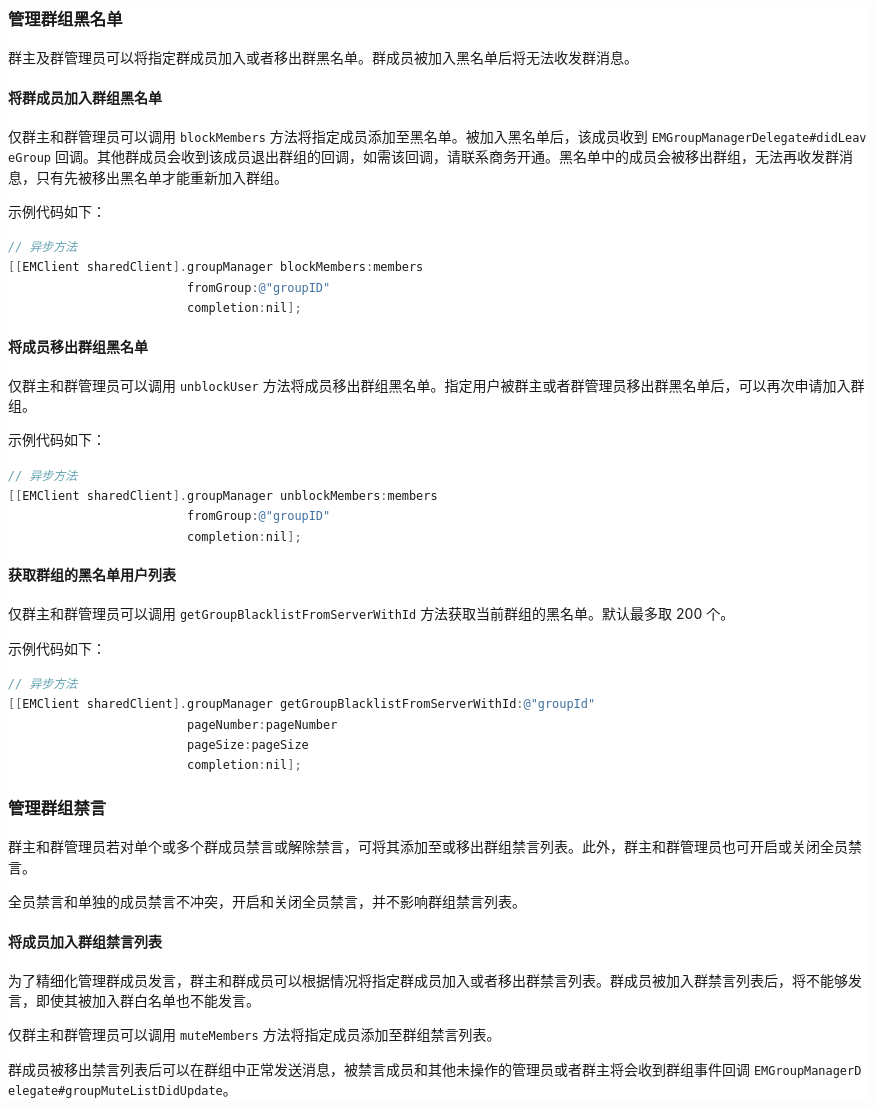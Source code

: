 ### 管理群组黑名单

群主及群管理员可以将指定群成员加入或者移出群黑名单。群成员被加入黑名单后将无法收发群消息。

#### 将群成员加入群组黑名单

仅群主和群管理员可以调用 `blockMembers` 方法将指定成员添加至黑名单。被加入黑名单后，该成员收到 `EMGroupManagerDelegate#didLeaveGroup` 回调。其他群成员会收到该成员退出群组的回调，如需该回调，请联系商务开通。黑名单中的成员会被移出群组，无法再收发群消息，只有先被移出黑名单才能重新加入群组。

示例代码如下：

```objectivec
// 异步方法
[[EMClient sharedClient].groupManager blockMembers:members
                         fromGroup:@"groupID"
                         completion:nil];
```

#### 将成员移出群组黑名单

仅群主和群管理员可以调用 `unblockUser` 方法将成员移出群组黑名单。指定用户被群主或者群管理员移出群黑名单后，可以再次申请加入群组。

示例代码如下：

```objectivec
// 异步方法
[[EMClient sharedClient].groupManager unblockMembers:members
                         fromGroup:@"groupID"
                         completion:nil];
```

#### 获取群组的黑名单用户列表

仅群主和群管理员可以调用 `getGroupBlacklistFromServerWithId` 方法获取当前群组的黑名单。默认最多取 200 个。

示例代码如下：

```objectivec
// 异步方法
[[EMClient sharedClient].groupManager getGroupBlacklistFromServerWithId:@"groupId"
                         pageNumber:pageNumber
                         pageSize:pageSize
                         completion:nil];
```

### 管理群组禁言

群主和群管理员若对单个或多个群成员禁言或解除禁言，可将其添加至或移出群组禁言列表。此外，群主和群管理员也可开启或关闭全员禁言。

全员禁言和单独的成员禁言不冲突，开启和关闭全员禁言，并不影响群组禁言列表。

#### 将成员加入群组禁言列表

为了精细化管理群成员发言，群主和群成员可以根据情况将指定群成员加入或者移出群禁言列表。群成员被加入群禁言列表后，将不能够发言，即使其被加入群白名单也不能发言。

仅群主和群管理员可以调用 `muteMembers` 方法将指定成员添加至群组禁言列表。

群成员被移出禁言列表后可以在群组中正常发送消息，被禁言成员和其他未操作的管理员或者群主将会收到群组事件回调 `EMGroupManagerDelegate#groupMuteListDidUpdate`。
